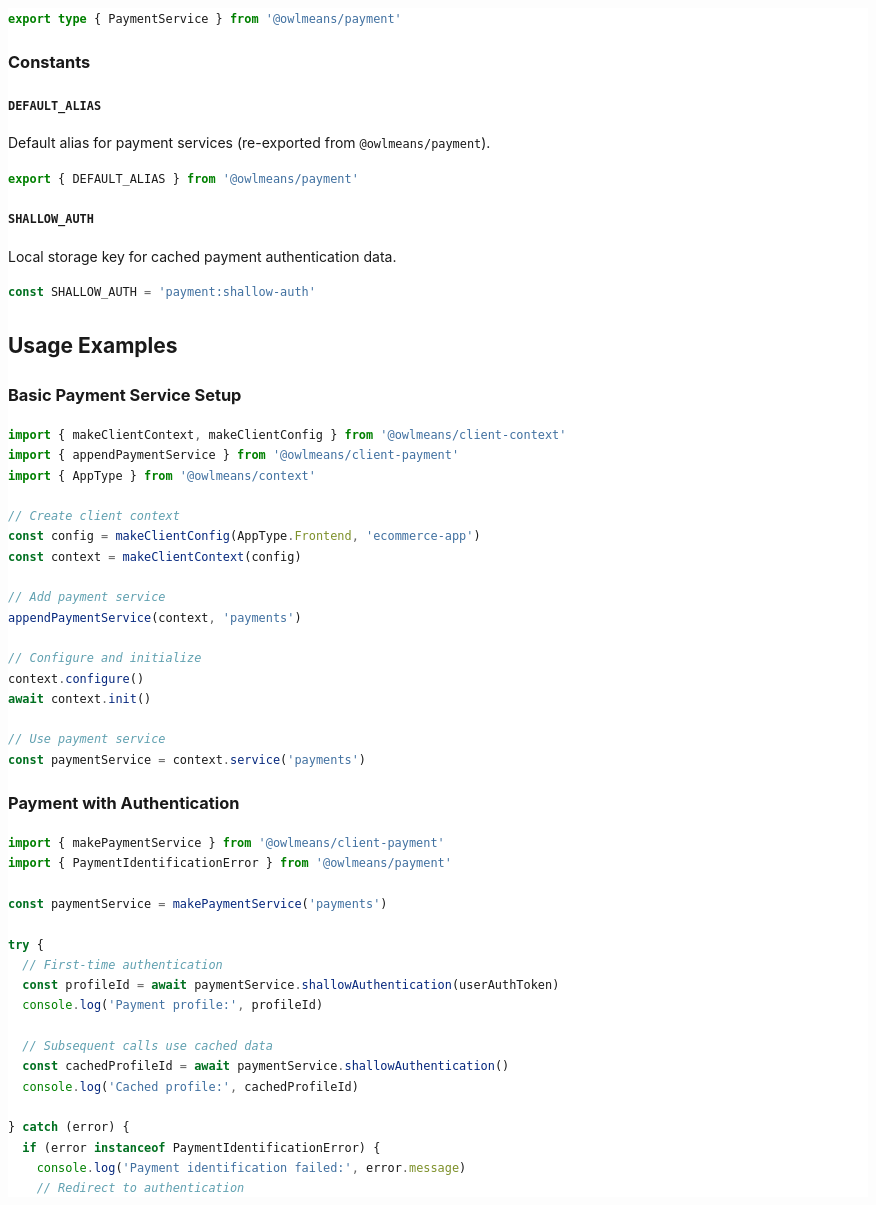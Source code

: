 ```typescript
export type { PaymentService } from '@owlmeans/payment'
```

### Constants

#### `DEFAULT_ALIAS`

Default alias for payment services (re-exported from `@owlmeans/payment`).

```typescript
export { DEFAULT_ALIAS } from '@owlmeans/payment'
```

#### `SHALLOW_AUTH`

Local storage key for cached payment authentication data.

```typescript
const SHALLOW_AUTH = 'payment:shallow-auth'
```

## Usage Examples

### Basic Payment Service Setup

```typescript
import { makeClientContext, makeClientConfig } from '@owlmeans/client-context'
import { appendPaymentService } from '@owlmeans/client-payment'
import { AppType } from '@owlmeans/context'

// Create client context
const config = makeClientConfig(AppType.Frontend, 'ecommerce-app')
const context = makeClientContext(config)

// Add payment service
appendPaymentService(context, 'payments')

// Configure and initialize
context.configure()
await context.init()

// Use payment service
const paymentService = context.service('payments')
```

### Payment with Authentication

```typescript
import { makePaymentService } from '@owlmeans/client-payment'
import { PaymentIdentificationError } from '@owlmeans/payment'

const paymentService = makePaymentService('payments')

try {
  // First-time authentication
  const profileId = await paymentService.shallowAuthentication(userAuthToken)
  console.log('Payment profile:', profileId)
  
  // Subsequent calls use cached data
  const cachedProfileId = await paymentService.shallowAuthentication()
  console.log('Cached profile:', cachedProfileId)
  
} catch (error) {
  if (error instanceof PaymentIdentificationError) {
    console.log('Payment identification failed:', error.message)
    // Redirect to authentication
```